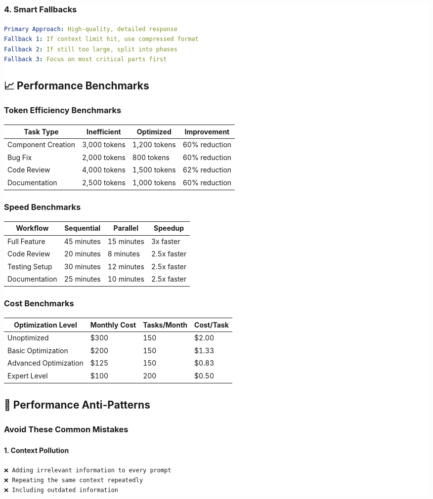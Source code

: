 ### 4. **Smart Fallbacks**

```yaml
Primary Approach: High-quality, detailed response
Fallback 1: If context limit hit, use compressed format
Fallback 2: If still too large, split into phases
Fallback 3: Focus on most critical parts first
```

## 📈 Performance Benchmarks

### Token Efficiency Benchmarks

| Task Type | Inefficient | Optimized | Improvement |
|-----------|-------------|-----------|-------------|
| Component Creation | 3,000 tokens | 1,200 tokens | 60% reduction |
| Bug Fix | 2,000 tokens | 800 tokens | 60% reduction |
| Code Review | 4,000 tokens | 1,500 tokens | 62% reduction |
| Documentation | 2,500 tokens | 1,000 tokens | 60% reduction |

### Speed Benchmarks

| Workflow | Sequential | Parallel | Speedup |
|----------|------------|-----------|---------|
| Full Feature | 45 minutes | 15 minutes | 3x faster |
| Code Review | 20 minutes | 8 minutes | 2.5x faster |
| Testing Setup | 30 minutes | 12 minutes | 2.5x faster |
| Documentation | 25 minutes | 10 minutes | 2.5x faster |

### Cost Benchmarks

| Optimization Level | Monthly Cost | Tasks/Month | Cost/Task |
|--------------------|--------------|-------------|-----------|
| Unoptimized | $300 | 150 | $2.00 |
| Basic Optimization | $200 | 150 | $1.33 |
| Advanced Optimization | $125 | 150 | $0.83 |
| Expert Level | $100 | 200 | $0.50 |

## 🚨 Performance Anti-Patterns

### Avoid These Common Mistakes

#### 1. **Context Pollution**
```markdown
❌ Adding irrelevant information to every prompt
❌ Repeating the same context repeatedly
❌ Including outdated information
```
